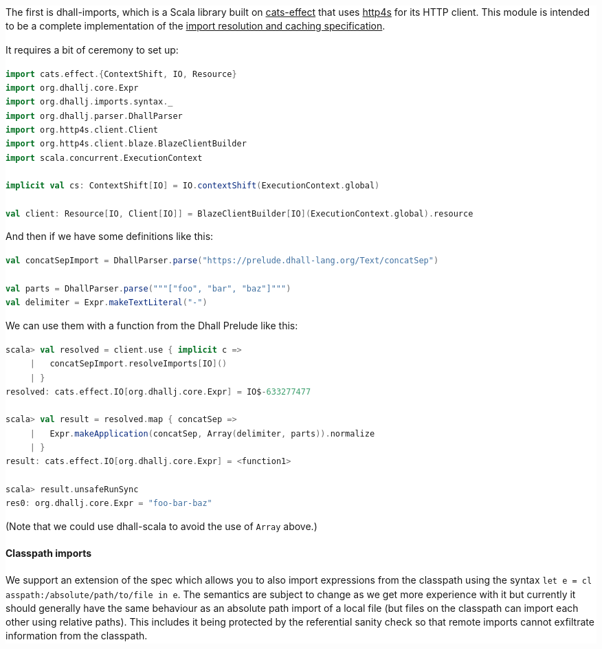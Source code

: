 The first is dhall-imports, which is a Scala library built on [cats-effect] that uses [http4s] for
its HTTP client. This module is intended to be a complete implementation of the
[import resolution and caching specification][dhall-imports].

It requires a bit of ceremony to set up:

```scala
import cats.effect.{ContextShift, IO, Resource}
import org.dhallj.core.Expr
import org.dhallj.imports.syntax._
import org.dhallj.parser.DhallParser
import org.http4s.client.Client
import org.http4s.client.blaze.BlazeClientBuilder
import scala.concurrent.ExecutionContext

implicit val cs: ContextShift[IO] = IO.contextShift(ExecutionContext.global)

val client: Resource[IO, Client[IO]] = BlazeClientBuilder[IO](ExecutionContext.global).resource
```

And then if we have some definitions like this:

```scala
val concatSepImport = DhallParser.parse("https://prelude.dhall-lang.org/Text/concatSep")

val parts = DhallParser.parse("""["foo", "bar", "baz"]""")
val delimiter = Expr.makeTextLiteral("-")
```

We can use them with a function from the Dhall Prelude like this:

```scala
scala> val resolved = client.use { implicit c =>
     |   concatSepImport.resolveImports[IO]()
     | }
resolved: cats.effect.IO[org.dhallj.core.Expr] = IO$-633277477

scala> val result = resolved.map { concatSep =>
     |   Expr.makeApplication(concatSep, Array(delimiter, parts)).normalize
     | }
result: cats.effect.IO[org.dhallj.core.Expr] = <function1>

scala> result.unsafeRunSync
res0: org.dhallj.core.Expr = "foo-bar-baz"
```

(Note that we could use dhall-scala to avoid the use of `Array` above.)

#### Classpath imports

We support an extension of the spec which allows you to also import expressions
from the classpath using the syntax `let e = classpath:/absolute/path/to/file in e`.
The semantics are subject to change as we get more experience with it but
currently it should generally have the same behaviour as an absolute
path import of a local file (but files on the classpath can import each other
using relative paths). This includes it being protected by the referential
sanity check so that remote imports cannot exfiltrate information
from the classpath.


[bsd-license]: https://opensource.org/licenses/BSD-3-Clause
[cats-effect]: https://github.com/typelevel/cats-effect
[cbor]: https://cbor.io/
[circe]: https://github.com/circe/circe
[code-of-conduct]: https://www.scala-lang.org/conduct/
[dhall-15]: https://github.com/dhall-lang/dhall-lang/releases/tag/v15.0.0
[dhall-haskell]: https://github.com/dhall-lang/dhall-haskell
[dhall-imports]: https://github.com/dhall-lang/dhall-lang/blob/master/standard/imports.md
[dhall-json]: https://docs.dhall-lang.org/tutorials/Getting-started_Generate-JSON-or-YAML.html
[dhall-kubernetes]: https://github.com/dhall-lang/dhall-kubernetes
[dhall-tests]: https://github.com/dhall-lang/dhall-lang/tree/master/tests
[dhall-lang]: https://dhall-lang.org/
[discipline]: https://github.com/typelevel/discipline
[graal-native-image]: https://www.graalvm.org/docs/reference-manual/native-image/
[http4s]: https://http4s.org
[javacc]: https://javacc.github.io/javacc/
[jawn]: https://github.com/typelevel/jawn
[permutive]: https://permutive.com
[permutive-medium]: https://medium.com/permutive
[sbt]: https://www.scala-sbt.org
[sbt-installation]: https://www.scala-sbt.org/1.x/docs/Setup.html
[sbt-javacc]: https://github.com/travisbrown/sbt-javacc
[sbt-native-packager]: https://github.com/sbt/sbt-native-packager
[scala]: https://www.scala-lang.org
[scalacheck]: https://www.scalacheck.org/
[snake-yaml]: https://bitbucket.org/asomov/snakeyaml/
[spray-json]: https://github.com/spray/spray-json
[timspence]: https://github.com/TimWSpence
[travisbrown]: https://twitter.com/travisbrown